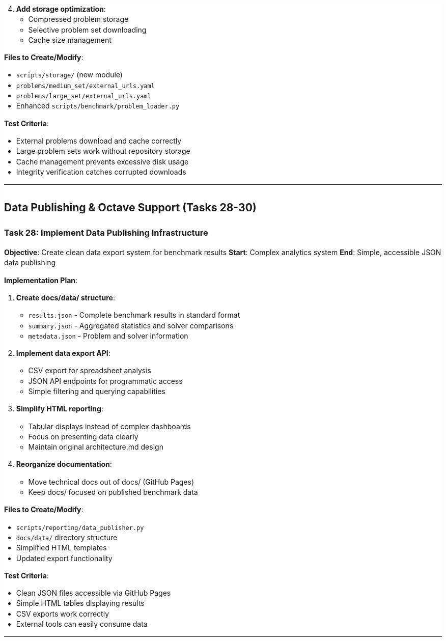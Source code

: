 4. **Add storage optimization**:
   - Compressed problem storage
   - Selective problem set downloading
   - Cache size management

**Files to Create/Modify**:
- `scripts/storage/` (new module)
- `problems/medium_set/external_urls.yaml`
- `problems/large_set/external_urls.yaml`
- Enhanced `scripts/benchmark/problem_loader.py`

**Test Criteria**:
- External problems download and cache correctly
- Large problem sets work without repository storage
- Cache management prevents excessive disk usage
- Integrity verification catches corrupted downloads

---

## Data Publishing & Octave Support (Tasks 28-30)

### Task 28: Implement Data Publishing Infrastructure
**Objective**: Create clean data export system for benchmark results
**Start**: Complex analytics system
**End**: Simple, accessible JSON data publishing

**Implementation Plan**:
1. **Create docs/data/ structure**:
   - `results.json` - Complete benchmark results in standard format
   - `summary.json` - Aggregated statistics and solver comparisons
   - `metadata.json` - Problem and solver information

2. **Implement data export API**:
   - CSV export for spreadsheet analysis
   - JSON API endpoints for programmatic access
   - Simple filtering and querying capabilities

3. **Simplify HTML reporting**:
   - Tabular displays instead of complex dashboards
   - Focus on presenting data clearly
   - Maintain original architecture.md design

4. **Reorganize documentation**:
   - Move technical docs out of docs/ (GitHub Pages)
   - Keep docs/ focused on published benchmark data

**Files to Create/Modify**:
- `scripts/reporting/data_publisher.py`
- `docs/data/` directory structure
- Simplified HTML templates
- Updated export functionality

**Test Criteria**:
- Clean JSON files accessible via GitHub Pages
- Simple HTML tables displaying results
- CSV exports work correctly
- External tools can easily consume data

---